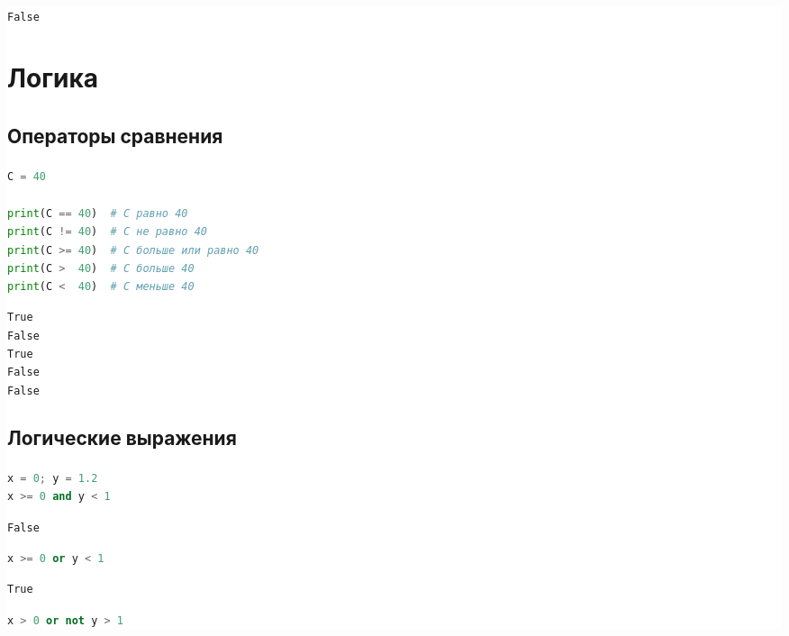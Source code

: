 


    False



# Логика

## Операторы сравнения


```python
C = 40

print(C == 40)  # C равно 40
print(C != 40)  # C не равно 40
print(C >= 40)  # C больше или равно 40
print(C >  40)  # C больше 40
print(C <  40)  # C меньше 40
```

    True
    False
    True
    False
    False
    

## Логические выражения


```python
x = 0; y = 1.2
x >= 0 and y < 1
```




    False




```python
x >= 0 or y < 1
```




    True




```python
x > 0 or not y > 1
```



